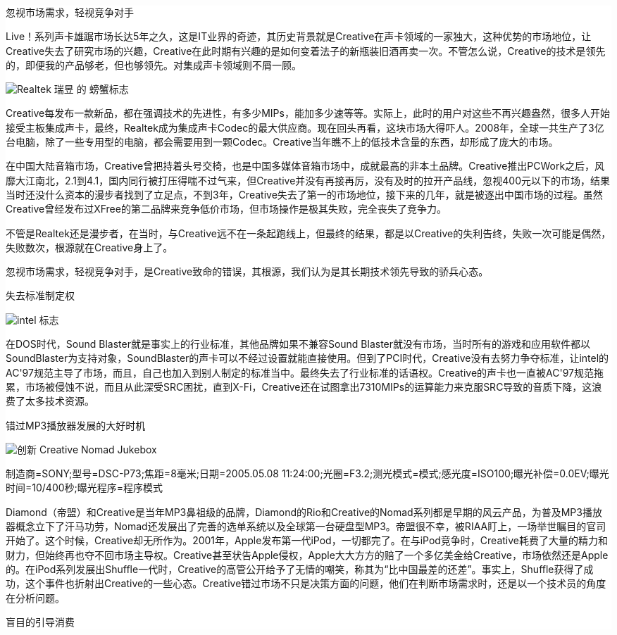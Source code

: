 
忽视市场需求，轻视竞争对手



Live！系列声卡雄踞市场长达5年之久，这是IT业界的奇迹，其历史背景就是Creative在声卡领域的一家独大，这种优势的市场地位，让Creative失去了研究市场的兴趣，Creative在此时期有兴趣的是如何变着法子的新瓶装旧酒再卖一次。不管怎么说，Creative的技术是领先的，即便我的产品够老，但也够领先。对集成声卡领域则不屑一顾。



![Realtek 瑞昱 的 螃蟹标志](https://images.soomal.cc/images/doc/20090602/00002019.webp)



Creative每发布一款新品，都在强调技术的先进性，有多少MIPs，能加多少速等等。实际上，此时的用户对这些不再兴趣盎然，很多人开始接受主板集成声卡，最终，Realtek成为集成声卡Codec的最大供应商。现在回头再看，这块市场大得吓人。2008年，全球一共生产了3亿台电脑，除了一些专用型的电脑，都会需要用到一颗Codec。Creative当年瞧不上的低技术含量的东西，却形成了庞大的市场。



在中国大陆音箱市场，Creative曾把持着头号交椅，也是中国多媒体音箱市场中，成就最高的非本土品牌。Creative推出PCWork之后，风靡大江南北，2.1到4.1，国内同行被打压得喘不过气来，但Creative并没有再接再厉，没有及时的拉开产品线，忽视400元以下的市场，结果当时还没什么资本的漫步者找到了立足点，不到3年，Creative失去了第一的市场地位，接下来的几年，就是被逐出中国市场的过程。虽然Creative曾经发布过XFree的第二品牌来竞争低价市场，但市场操作是极其失败，完全丧失了竞争力。



不管是Realtek还是漫步者，在当时，与Creative远不在一条起跑线上，但最终的结果，都是以Creative的失利告终，失败一次可能是偶然，失败数次，根源就在Creative身上了。



忽视市场需求，轻视竞争对手，是Creative致命的错误，其根源，我们认为是其长期技术领先导致的骄兵心态。



失去标准制定权



![intel 标志](https://images.soomal.cc/images/doc/20090416/00000425.webp)



在DOS时代，Sound Blaster就是事实上的行业标准，其他品牌如果不兼容Sound Blaster就没有市场，当时所有的游戏和应用软件都以SoundBlaster为支持对象，SoundBlaster的声卡可以不经过设置就能直接使用。但到了PCI时代，Creative没有去努力争夺标准，让intel的AC'97规范主导了市场，而且，自己也加入到别人制定的标准当中。最终失去了行业标准的话语权。Creative的声卡也一直被AC'97规范拖累，市场被侵蚀不说，而且从此深受SRC困扰，直到X-Fi，Creative还在试图拿出7310MIPs的运算能力来克服SRC导致的音质下降，这浪费了太多技术资源。



错过MP3播放器发展的大好时机



![创新 Creative Nomad Jukebox](https://images.soomal.cc/images/doc/20090601/00002018.webp)

制造商=SONY;型号=DSC-P73;焦距=8毫米;日期=2005.05.08 11:24:00;光圈=F3.2;测光模式=模式;感光度=ISO100;曝光补偿=0.0EV;曝光时间=10/400秒;曝光程序=程序模式



Diamond（帝盟）和Creative是当年MP3鼻祖级的品牌，Diamond的Rio和Creative的Nomad系列都是早期的风云产品，为普及MP3播放器概念立下了汗马功劳，Nomad还发展出了完善的选单系统以及全球第一台硬盘型MP3。帝盟很不幸，被RIAA盯上，一场举世瞩目的官司开始了。这个时候，Creative却无所作为。2001年，Apple发布第一代iPod，一切都完了。在与iPod竞争时，Creative耗费了大量的精力和财力，但始终再也夺不回市场主导权。Creative甚至状告Apple侵权，Apple大大方方的赔了一个多亿美金给Creative，市场依然还是Apple的。在iPod系列发展出Shuffle一代时，Creative的高管公开给予了无情的嘲笑，称其为“比中国最差的还差”。事实上，Shuffle获得了成功，这个事件也折射出Creative的一些心态。Creative错过市场不只是决策方面的问题，他们在判断市场需求时，还是以一个技术员的角度在分析问题。



盲目的引导消费
